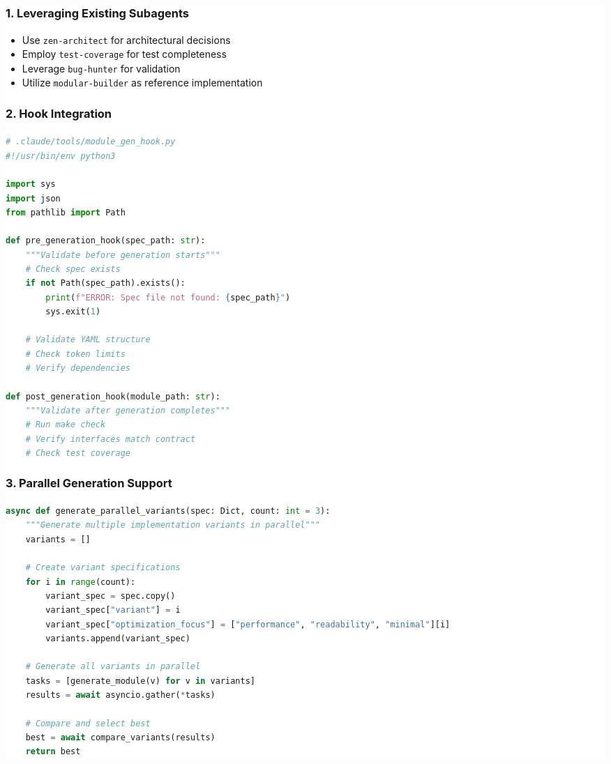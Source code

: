 ### 1. Leveraging Existing Subagents

- Use `zen-architect` for architectural decisions
- Employ `test-coverage` for test completeness
- Leverage `bug-hunter` for validation
- Utilize `modular-builder` as reference implementation

### 2. Hook Integration

```python
# .claude/tools/module_gen_hook.py
#!/usr/bin/env python3

import sys
import json
from pathlib import Path

def pre_generation_hook(spec_path: str):
    """Validate before generation starts"""
    # Check spec exists
    if not Path(spec_path).exists():
        print(f"ERROR: Spec file not found: {spec_path}")
        sys.exit(1)

    # Validate YAML structure
    # Check token limits
    # Verify dependencies

def post_generation_hook(module_path: str):
    """Validate after generation completes"""
    # Run make check
    # Verify interfaces match contract
    # Check test coverage
```

### 3. Parallel Generation Support

```python
async def generate_parallel_variants(spec: Dict, count: int = 3):
    """Generate multiple implementation variants in parallel"""
    variants = []

    # Create variant specifications
    for i in range(count):
        variant_spec = spec.copy()
        variant_spec["variant"] = i
        variant_spec["optimization_focus"] = ["performance", "readability", "minimal"][i]
        variants.append(variant_spec)

    # Generate all variants in parallel
    tasks = [generate_module(v) for v in variants]
    results = await asyncio.gather(*tasks)

    # Compare and select best
    best = await compare_variants(results)
    return best
```
